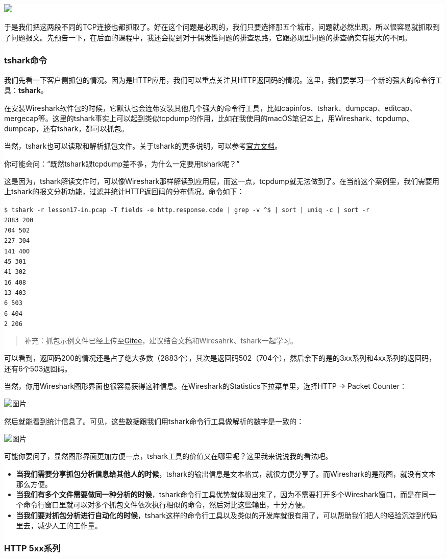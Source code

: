 ![](https://static001.geekbang.org/resource/image/94/d1/94af5d7e8e9a01f930114f3734e80fd1.jpg?wh=2000x478)

于是我们把这两段不同的TCP连接也都抓取了。好在这个问题是必现的，我们只要选择那五个城市，问题就必然出现，所以很容易就抓取到了问题报文。先预告一下，在后面的课程中，我还会提到对于偶发性问题的排查思路，它跟必现型问题的排查确实有挺大的不同。

### tshark命令

我们先看一下客户侧抓包的情况。因为是HTTP应用，我们可以重点关注其HTTP返回码的情况。这里，我们要学习一个新的强大的命令行工具：**tshark**。

在安装Wireshark软件包的时候，它默认也会连带安装其他几个强大的命令行工具，比如capinfos、tshark、dumpcap、editcap、mergecap等。这里的tshark事实上可以起到类似tcpdump的作用，比如在我使用的macOS笔记本上，用Wireshark、tcpdump、dumpcap，还有tshark，都可以抓包。

当然，tshark也可以读取和解析抓包文件。关于tshark的更多说明，可以参考[官方文档](https://www.wireshark.org/docs/man-pages/tshark.html)。

你可能会问：“既然tshark跟tcpdump差不多，为什么一定要用tshark呢？”

这是因为，tshark解读文件时，可以像Wireshark那样解读到应用层，而这一点，tcpdump就无法做到了。在当前这个案例里，我们需要用上tshark的报文分析功能，过滤并统计HTTP返回码的分布情况。命令如下：

```plain
$ tshark -r lesson17-in.pcap -T fields -e http.response.code | grep -v ^$ | sort | uniq -c | sort -r
2883 200
704 502
227 304
141 400
45 301
41 302
16 408
13 403
6 503
6 404
2 206
```

> 补充：抓包示例文件已经上传至[Gitee](https://gitee.com/steelvictor/network-analysis/blob/master/17/lesson17-in-shorten.pcap)，建议结合文稿和Wiresahrk、tshark一起学习。

可以看到，返回码200的情况还是占了绝大多数（2883个），其次是返回码502（704个），然后余下的是的3xx系列和4xx系列的返回码，还有6个503返回码。

当然，你用Wireshark图形界面也很容易获得这种信息。在Wireshark的Statistics下拉菜单里，选择HTTP -&gt; Packet Counter：

![图片](https://static001.geekbang.org/resource/image/e1/15/e127b6909ba4ed237963fbc775862015.jpg?wh=507x474)

然后就能看到统计信息了。可见，这些数据跟我们用tshark命令行工具做解析的数字是一致的：

![图片](https://static001.geekbang.org/resource/image/48/d5/488b380c8427c0ed43823cd7bd5237d5.jpg?wh=1590x956)

可能你要问了，显然图形界面更加方便一点，tshark工具的价值又在哪里呢？这里我来说说我的看法吧。

- **当我们需要分享抓包分析信息给其他人的时候**，tshark的输出信息是文本格式，就很方便分享了。而Wireshark的是截图，就没有文本那么方便。
- **当我们有多个文件需要做同一种分析的时候**，tshark命令行工具优势就体现出来了，因为不需要打开多个Wireshark窗口，而是在同一个命令行窗口里就可以对多个抓包文件依次执行相似的命令，然后对比这些输出，十分方便。
- **当我们要对抓包分析进行自动化的时候**，tshark这样的命令行工具以及类似的开发库就很有用了，可以帮助我们把人的经验沉淀到代码里去，减少人工的工作量。

### HTTP 5xx系列
